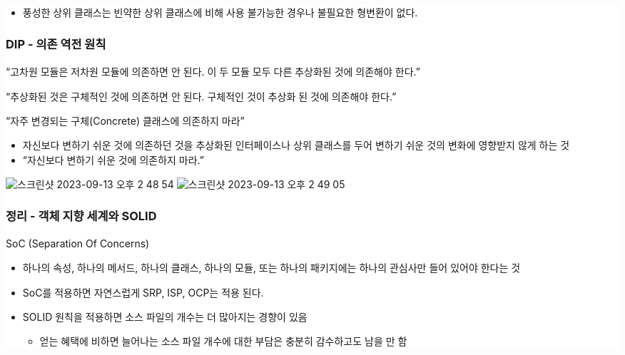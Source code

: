 - 풍성한 상위 클래스는 빈약한 상위 클래스에 비해 사용 불가능한 경우나 불필요한 형변환이 없다.

### DIP - 의존 역전 원칙

“고차원 모듈은 저차원 모듈에 의존하면 안 된다. 이 두 모듈 모두 다른 추상화된 것에 의존해야 한다.”

“추상화된 것은 구체적인 것에 의존하면 안 된다. 구체적인 것이 추상화 된 것에 의존해야 한다.”

“자주 변경되는 구체(Concrete) 클래스에 의존하지 마라”

- 자신보다 변하기 쉬운 것에 의존하던 것을 추상화된 인터페이스나 상위 클래스를 두어 변하기 쉬운 것의 변화에 영향받지 않게 하는 것
- “자신보다 변하기 쉬운 것에 의존하지 마라.”

<img width="328" alt="스크린샷 2023-09-13 오후 2 48 54" src="https://github.com/baekhangyeol/java-oop-for-spring/assets/76465887/f0a5c41b-bb82-428f-8a24-549f291c26b0">

<img width="274" alt="스크린샷 2023-09-13 오후 2 49 05" src="https://github.com/baekhangyeol/java-oop-for-spring/assets/76465887/b36cb6cd-3f60-4138-9f83-455751c80ba7">

### 정리 - 객체 지향 세계와 SOLID

SoC (Separation Of Concerns)

- 하나의 속성, 하나의 메서드, 하나의 클래스, 하나의 모듈, 또는 하나의 패키지에는 하나의 관심사만 들어 있어야 한다는 것
- SoC를 적용하면 자연스럽게 SRP, ISP, OCP는 적용 된다.

- SOLID 원칙을 적용하면 소스 파일의 개수는 더 많아지는 경향이 있음
    - 얻는 혜택에 비하면 늘어나는 소스 파일 개수에 대한 부담은 충분히 감수하고도 남을 만 함
